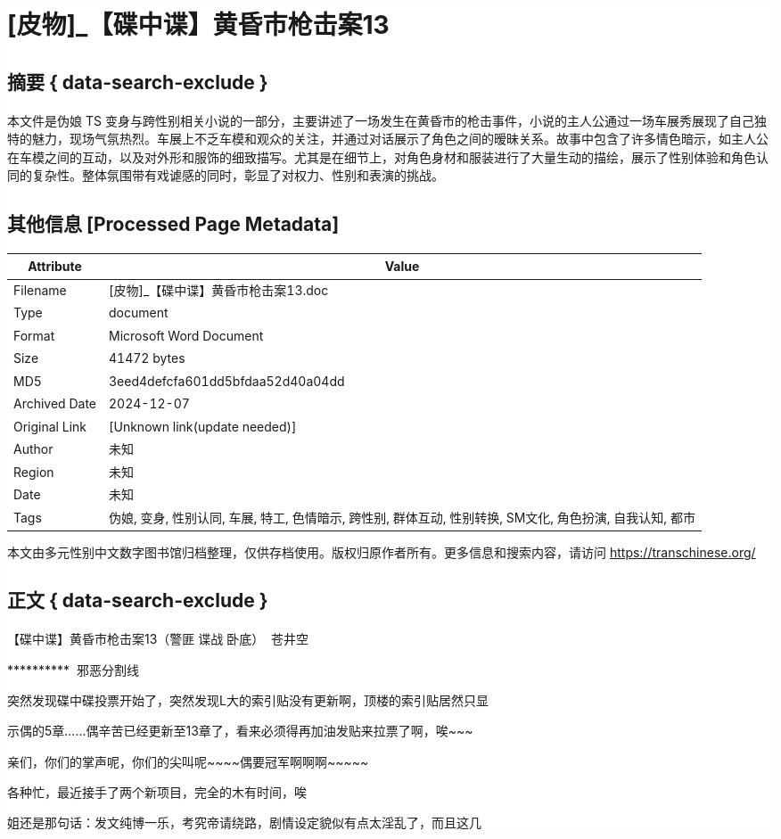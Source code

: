 # [皮物]_【碟中谍】黄昏市枪击案13



## 摘要  { data-search-exclude }


本文件是伪娘 TS 变身与跨性别相关小说的一部分，主要讲述了一场发生在黄昏市的枪击事件，小说的主人公通过一场车展秀展现了自己独特的魅力，现场气氛热烈。车展上不乏车模和观众的关注，并通过对话展示了角色之间的暧昧关系。故事中包含了许多情色暗示，如主人公在车模之间的互动，以及对外形和服饰的细致描写。尤其是在细节上，对角色身材和服装进行了大量生动的描绘，展示了性别体验和角色认同的复杂性。整体氛围带有戏谑感的同时，彰显了对权力、性别和表演的挑战。



## 其他信息 [Processed Page Metadata]

| Attribute       | Value                                  |
|-----------------|----------------------------------------|
| Filename        | [皮物]_【碟中谍】黄昏市枪击案13.doc                             |
| Type            | document                                 |
| Format          | Microsoft Word Document                               |
| Size            | 41472 bytes                           |
| MD5             | 3eed4defcfa601dd5bfdaa52d40a04dd                                  |
| Archived Date   | 2024-12-07                             |
| Original Link   | [Unknown link(update needed)]                         |
| Author          | 未知                               |
| Region          | 未知                               |
| Date            | 未知                                 |
| Tags            | 伪娘, 变身, 性别认同, 车展, 特工, 色情暗示, 跨性别, 群体互动, 性别转换, SM文化, 角色扮演, 自我认知, 都市                                 |

本文由多元性别中文数字图书馆归档整理，仅供存档使用。版权归原作者所有。更多信息和搜索内容，请访问 <https://transchinese.org/>


## 正文 { data-search-exclude }


【碟中谍】黄昏市枪击案13（警匪 谍战 卧底）  苍井空

**********  邪恶分割线

突然发现碟中碟投票开始了，突然发现L大的索引贴没有更新啊，顶楼的索引贴居然只显

示偶的5章......偶辛苦已经更新至13章了，看来必须得再加油发贴来拉票了啊，唉~~~

亲们，你们的掌声呢，你们的尖叫呢~~~~偶要冠军啊啊啊~~~~~

各种忙，最近接手了两个新项目，完全的木有时间，唉

姐还是那句话：发文纯博一乐，考究帝请绕路，剧情设定貌似有点太淫乱了，而且这几
